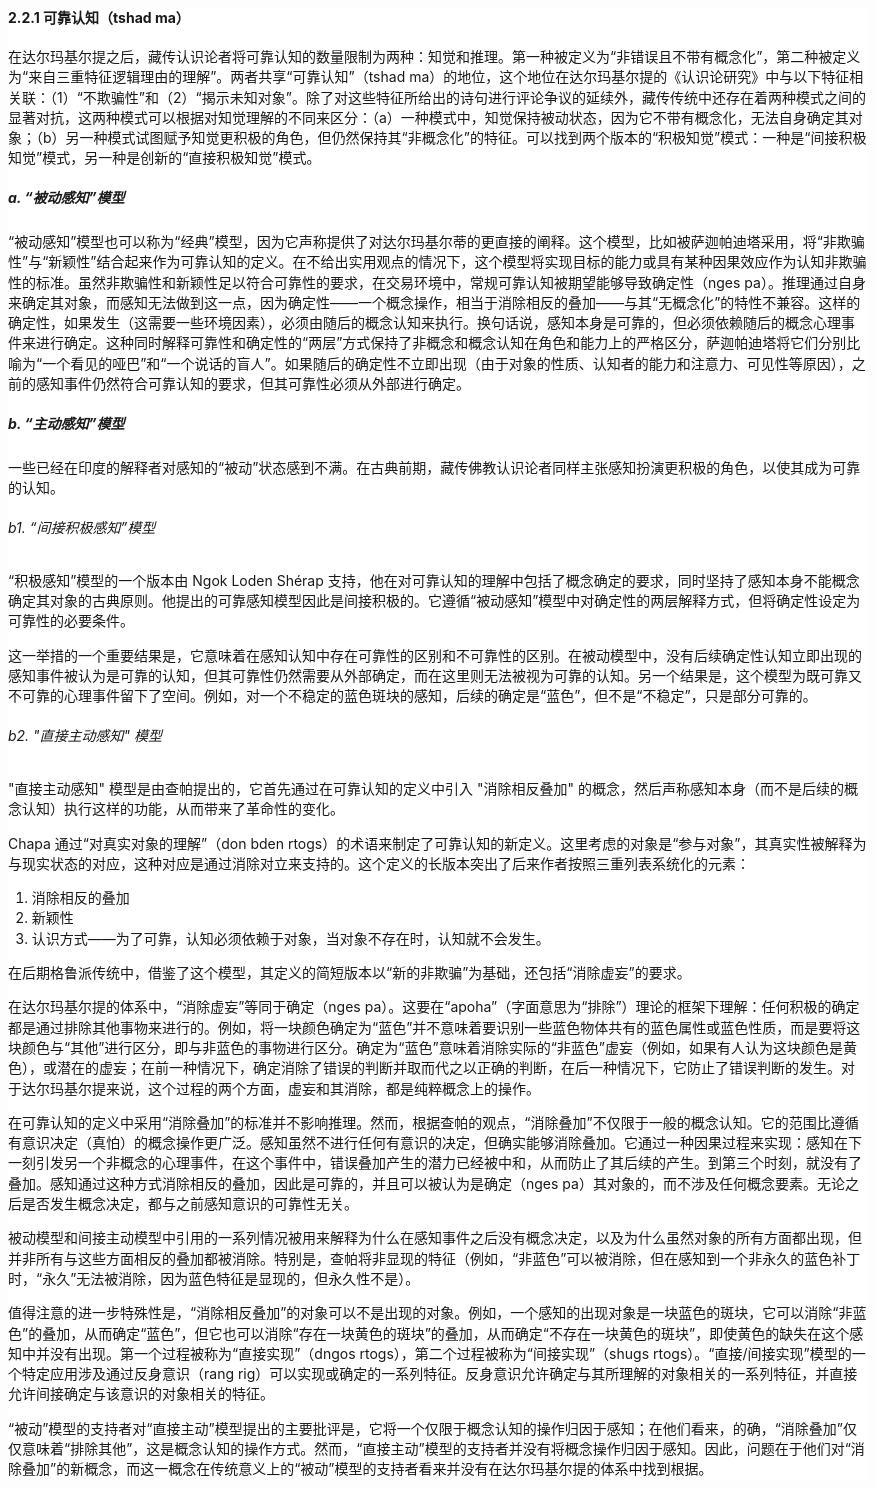 #### 2.2.1 可靠认知（tshad ma）

在达尔玛基尔提之后，藏传认识论者将可靠认知的数量限制为两种：知觉和推理。第一种被定义为“非错误且不带有概念化”，第二种被定义为“来自三重特征逻辑理由的理解”。两者共享“可靠认知”（tshad ma）的地位，这个地位在达尔玛基尔提的《认识论研究》中与以下特征相关联：（1）“不欺骗性”和（2）“揭示未知对象”。除了对这些特征所给出的诗句进行评论争议的延续外，藏传传统中还存在着两种模式之间的显著对抗，这两种模式可以根据对知觉理解的不同来区分：（a）一种模式中，知觉保持被动状态，因为它不带有概念化，无法自身确定其对象；（b）另一种模式试图赋予知觉更积极的角色，但仍然保持其“非概念化”的特征。可以找到两个版本的“积极知觉”模式：一种是“间接积极知觉”模式，另一种是创新的“直接积极知觉”模式。

##### a. “被动感知”模型

“被动感知”模型也可以称为“经典”模型，因为它声称提供了对达尔玛基尔蒂的更直接的阐释。这个模型，比如被萨迦帕迪塔采用，将“非欺骗性”与“新颖性”结合起来作为可靠认知的定义。在不给出实用观点的情况下，这个模型将实现目标的能力或具有某种因果效应作为认知非欺骗性的标准。虽然非欺骗性和新颖性足以符合可靠性的要求，在交易环境中，常规可靠认知被期望能够导致确定性（nges pa）。推理通过自身来确定其对象，而感知无法做到这一点，因为确定性——一个概念操作，相当于消除相反的叠加——与其“无概念化”的特性不兼容。这样的确定性，如果发生（这需要一些环境因素），必须由随后的概念认知来执行。换句话说，感知本身是可靠的，但必须依赖随后的概念心理事件来进行确定。这种同时解释可靠性和确定性的“两层”方式保持了非概念和概念认知在角色和能力上的严格区分，萨迦帕迪塔将它们分别比喻为“一个看见的哑巴”和“一个说话的盲人”。如果随后的确定性不立即出现（由于对象的性质、认知者的能力和注意力、可见性等原因），之前的感知事件仍然符合可靠认知的要求，但其可靠性必须从外部进行确定。

##### b. “主动感知”模型

一些已经在印度的解释者对感知的“被动”状态感到不满。在古典前期，藏传佛教认识论者同样主张感知扮演更积极的角色，以使其成为可靠的认知。

###### b1. “间接积极感知”模型

“积极感知”模型的一个版本由 Ngok Loden Shérap 支持，他在对可靠认知的理解中包括了概念确定的要求，同时坚持了感知本身不能概念确定其对象的古典原则。他提出的可靠感知模型因此是间接积极的。它遵循“被动感知”模型中对确定性的两层解释方式，但将确定性设定为可靠性的必要条件。

这一举措的一个重要结果是，它意味着在感知认知中存在可靠性的区别和不可靠性的区别。在被动模型中，没有后续确定性认知立即出现的感知事件被认为是可靠的认知，但其可靠性仍然需要从外部确定，而在这里则无法被视为可靠的认知。另一个结果是，这个模型为既可靠又不可靠的心理事件留下了空间。例如，对一个不稳定的蓝色斑块的感知，后续的确定是“蓝色”，但不是“不稳定”，只是部分可靠的。

###### b2. "直接主动感知" 模型

"直接主动感知" 模型是由查帕提出的，它首先通过在可靠认知的定义中引入 "消除相反叠加" 的概念，然后声称感知本身（而不是后续的概念认知）执行这样的功能，从而带来了革命性的变化。

Chapa 通过“对真实对象的理解”（don bden rtogs）的术语来制定了可靠认知的新定义。这里考虑的对象是“参与对象”，其真实性被解释为与现实状态的对应，这种对应是通过消除对立来支持的。这个定义的长版本突出了后来作者按照三重列表系统化的元素：

1. 消除相反的叠加
2. 新颖性
3. 认识方式——为了可靠，认知必须依赖于对象，当对象不存在时，认知就不会发生。

在后期格鲁派传统中，借鉴了这个模型，其定义的简短版本以“新的非欺骗”为基础，还包括“消除虚妄”的要求。

在达尔玛基尔提的体系中，“消除虚妄”等同于确定（nges pa）。这要在“apoha”（字面意思为“排除”）理论的框架下理解：任何积极的确定都是通过排除其他事物来进行的。例如，将一块颜色确定为“蓝色”并不意味着要识别一些蓝色物体共有的蓝色属性或蓝色性质，而是要将这块颜色与“其他”进行区分，即与非蓝色的事物进行区分。确定为“蓝色”意味着消除实际的“非蓝色”虚妄（例如，如果有人认为这块颜色是黄色），或潜在的虚妄；在前一种情况下，确定消除了错误的判断并取而代之以正确的判断，在后一种情况下，它防止了错误判断的发生。对于达尔玛基尔提来说，这个过程的两个方面，虚妄和其消除，都是纯粹概念上的操作。

在可靠认知的定义中采用“消除叠加”的标准并不影响推理。然而，根据查帕的观点，“消除叠加”不仅限于一般的概念认知。它的范围比遵循有意识决定（真怕）的概念操作更广泛。感知虽然不进行任何有意识的决定，但确实能够消除叠加。它通过一种因果过程来实现：感知在下一刻引发另一个非概念的心理事件，在这个事件中，错误叠加产生的潜力已经被中和，从而防止了其后续的产生。到第三个时刻，就没有了叠加。感知通过这种方式消除相反的叠加，因此是可靠的，并且可以被认为是确定（nges pa）其对象的，而不涉及任何概念要素。无论之后是否发生概念决定，都与之前感知意识的可靠性无关。

被动模型和间接主动模型中引用的一系列情况被用来解释为什么在感知事件之后没有概念决定，以及为什么虽然对象的所有方面都出现，但并非所有与这些方面相反的叠加都被消除。特别是，查帕将非显现的特征（例如，“非蓝色”可以被消除，但在感知到一个非永久的蓝色补丁时，“永久”无法被消除，因为蓝色特征是显现的，但永久性不是）。

值得注意的进一步特殊性是，“消除相反叠加”的对象可以不是出现的对象。例如，一个感知的出现对象是一块蓝色的斑块，它可以消除“非蓝色”的叠加，从而确定“蓝色”，但它也可以消除“存在一块黄色的斑块”的叠加，从而确定“不存在一块黄色的斑块”，即使黄色的缺失在这个感知中并没有出现。第一个过程被称为“直接实现”（dngos rtogs），第二个过程被称为“间接实现”（shugs rtogs）。“直接/间接实现”模型的一个特定应用涉及通过反身意识（rang rig）可以实现或确定的一系列特征。反身意识允许确定与其所理解的对象相关的一系列特征，并直接允许间接确定与该意识的对象相关的特征。

“被动”模型的支持者对“直接主动”模型提出的主要批评是，它将一个仅限于概念认知的操作归因于感知；在他们看来，的确，“消除叠加”仅仅意味着“排除其他”，这是概念认知的操作方式。然而，“直接主动”模型的支持者并没有将概念操作归因于感知。因此，问题在于他们对“消除叠加”的新概念，而这一概念在传统意义上的“被动”模型的支持者看来并没有在达尔玛基尔提的体系中找到根据。
